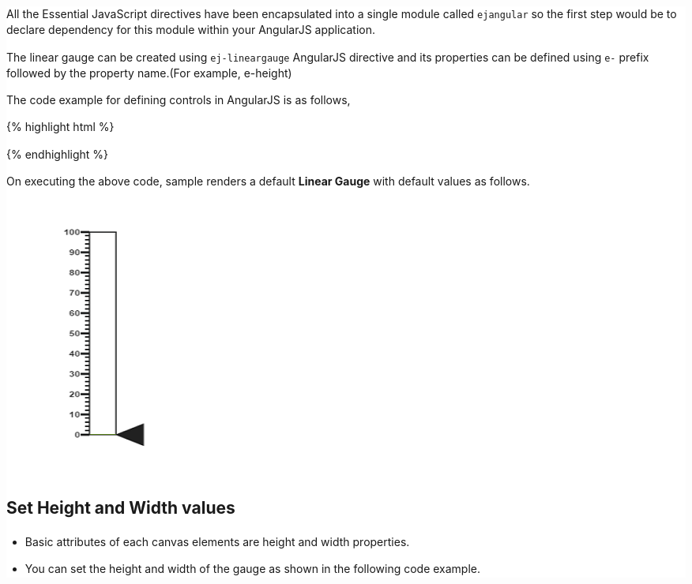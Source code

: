 All the Essential JavaScript directives have been encapsulated into a single module called `ejangular` so the first step would be to declare dependency for this module within your AngularJS application.

The linear gauge can be created using `ej-lineargauge` AngularJS directive and its properties can be defined using `e-` prefix followed by the property name.(For example, e-height)

The code example for defining controls in AngularJS is as follows,

{% highlight html %}

<html xmlns="http://www.w3.org/1999/xhtml" lang="en" ng-app="LinearGaugeApp">
    <head>
        <title>Essential Studio for AngularJS: LinearGauge</title>
        <!--CSS and Script file References -->
    </head>
    <body ng-controller="LinearGaugeCtrl">
        <div id="linearframe">
                 <ej-lineargauge></ej-lineargauge>
        </div>
    </body>
</html>

{% endhighlight %}


On executing the above code, sample renders a default **Linear Gauge** with default values as follows.

![](Getting-Started_images/Getting-Started_img1.png)

## Set Height and Width values

* Basic attributes of each canvas elements are height and width properties. 

* You can set the height and width of the gauge as shown in the following code example.

